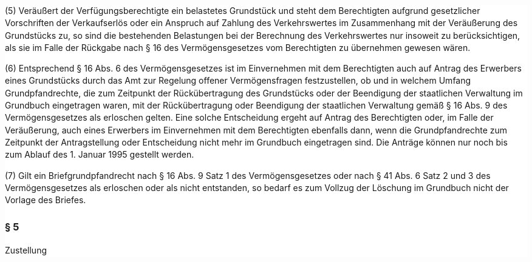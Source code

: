 </div>

<div class="jurAbsatz">

(5) Veräußert der Verfügungsberechtigte ein belastetes Grundstück und
steht dem Berechtigten aufgrund gesetzlicher Vorschriften der
Verkaufserlös oder ein Anspruch auf Zahlung des Verkehrswertes im
Zusammenhang mit der Veräußerung des Grundstücks zu, so sind die
bestehenden Belastungen bei der Berechnung des Verkehrswertes nur
insoweit zu berücksichtigen, als sie im Falle der Rückgabe nach § 16 des
Vermögensgesetzes vom Berechtigten zu übernehmen gewesen wären.

</div>

<div class="jurAbsatz">

(6) Entsprechend § 16 Abs. 6 des Vermögensgesetzes ist im Einvernehmen
mit dem Berechtigten auch auf Antrag des Erwerbers eines Grundstücks
durch das Amt zur Regelung offener Vermögensfragen festzustellen, ob und
in welchem Umfang Grundpfandrechte, die zum Zeitpunkt der
Rückübertragung des Grundstücks oder der Beendigung der staatlichen
Verwaltung im Grundbuch eingetragen waren, mit der Rückübertragung oder
Beendigung der staatlichen Verwaltung gemäß § 16 Abs. 9 des
Vermögensgesetzes als erloschen gelten. Eine solche Entscheidung ergeht
auf Antrag des Berechtigten oder, im Falle der Veräußerung, auch eines
Erwerbers im Einvernehmen mit dem Berechtigten ebenfalls dann, wenn die
Grundpfandrechte zum Zeitpunkt der Antragstellung oder Entscheidung
nicht mehr im Grundbuch eingetragen sind. Die Anträge können nur noch
bis zum Ablauf des 1. Januar 1995 gestellt werden.

</div>

<div class="jurAbsatz">

(7) Gilt ein Briefgrundpfandrecht nach § 16 Abs. 9 Satz 1 des
Vermögensgesetzes oder nach § 41 Abs. 6 Satz 2 und 3 des
Vermögensgesetzes als erloschen oder als nicht entstanden, so bedarf es
zum Vollzug der Löschung im Grundbuch nicht der Vorlage des Briefes.

</div>

</div>

</div>

</div>

<span id="BJNR125300994BJNE000901301.html"></span>

### § 5  
Zustellung

<div>

<div class="jnhtml">

<div>
